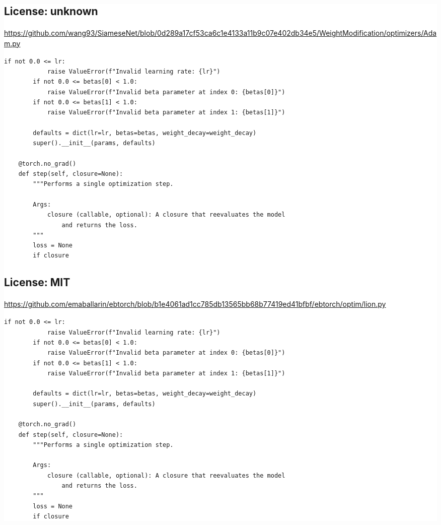 
## License: unknown
https://github.com/wang93/SiameseNet/blob/0d289a17cf53ca6c1e4133a11b9c07e402db34e5/WeightModification/optimizers/Adam.py

```
if not 0.0 <= lr:
            raise ValueError(f"Invalid learning rate: {lr}")
        if not 0.0 <= betas[0] < 1.0:
            raise ValueError(f"Invalid beta parameter at index 0: {betas[0]}")
        if not 0.0 <= betas[1] < 1.0:
            raise ValueError(f"Invalid beta parameter at index 1: {betas[1]}")
        
        defaults = dict(lr=lr, betas=betas, weight_decay=weight_decay)
        super().__init__(params, defaults)

    @torch.no_grad()
    def step(self, closure=None):
        """Performs a single optimization step.

        Args:
            closure (callable, optional): A closure that reevaluates the model
                and returns the loss.
        """
        loss = None
        if closure
```


## License: MIT
https://github.com/emaballarin/ebtorch/blob/b1e4061ad1cc785db13565bb68b77419ed41bfbf/ebtorch/optim/lion.py

```
if not 0.0 <= lr:
            raise ValueError(f"Invalid learning rate: {lr}")
        if not 0.0 <= betas[0] < 1.0:
            raise ValueError(f"Invalid beta parameter at index 0: {betas[0]}")
        if not 0.0 <= betas[1] < 1.0:
            raise ValueError(f"Invalid beta parameter at index 1: {betas[1]}")
        
        defaults = dict(lr=lr, betas=betas, weight_decay=weight_decay)
        super().__init__(params, defaults)

    @torch.no_grad()
    def step(self, closure=None):
        """Performs a single optimization step.

        Args:
            closure (callable, optional): A closure that reevaluates the model
                and returns the loss.
        """
        loss = None
        if closure
```
